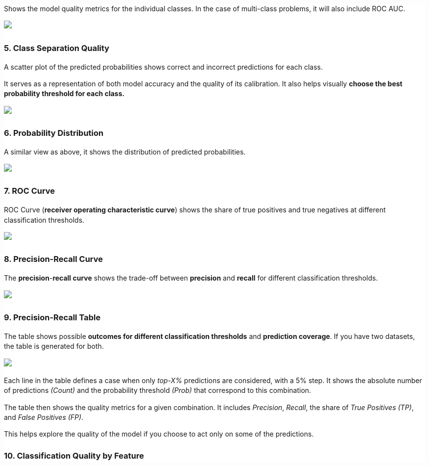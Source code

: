 Shows the model quality metrics for the individual classes. In the case of multi-class problems, it will also include ROC AUC.

![](<../.gitbook/assets/prob\_class\_perf\_quality\_by\_class (1).png>)

### **5. Class Separation Quality**

A scatter plot of the predicted probabilities shows correct and incorrect predictions for each class.

It serves as a representation of both model accuracy and the quality of its calibration. It also helps visually **choose the best probability threshold for each class.**

![](<../.gitbook/assets/prob\_class\_perf\_class\_separation\_quality (1).png>)

### 6. Probability Distribution

A similar view as above, it shows the distribution of predicted probabilities.

![](<../.gitbook/assets/prob\_class\_perf\_probability\_distr (1).png>)

### **7. ROC Curve**

ROC Curve (**receiver operating characteristic curve**) shows the share of true positives and true negatives at different classification thresholds.

![](../.gitbook/assets/prob\_class\_perf\_roc.png)

### 8. **Precision-Recall Curve**

The **precision**-**recall curve** shows the trade-off between **precision** and **recall** for different classification thresholds.

![](<../.gitbook/assets/prob\_class\_perf\_pr (1).png>)

### 9. Precision-Recall Table

The table shows possible **outcomes for different classification thresholds** and **prediction coverage**. If you have two datasets, the table is generated for both.

![](<../.gitbook/assets/prob\_class\_perf\_pr\_table\_current (1).png>)

Each line in the table defines a case when only _top-X%_ predictions are considered, with a 5% step. It shows the absolute number of predictions _(Count)_ and the probability threshold _(Prob)_ that correspond to this combination.

The table then shows the quality metrics for a given combination. It includes _Precision_, _Recall_, the share of _True Positives (TP)_, and _False Positives (FP)_.

This helps explore the quality of the model if you choose to act only on some of the predictions.

### 10. Classification Quality by Feature
